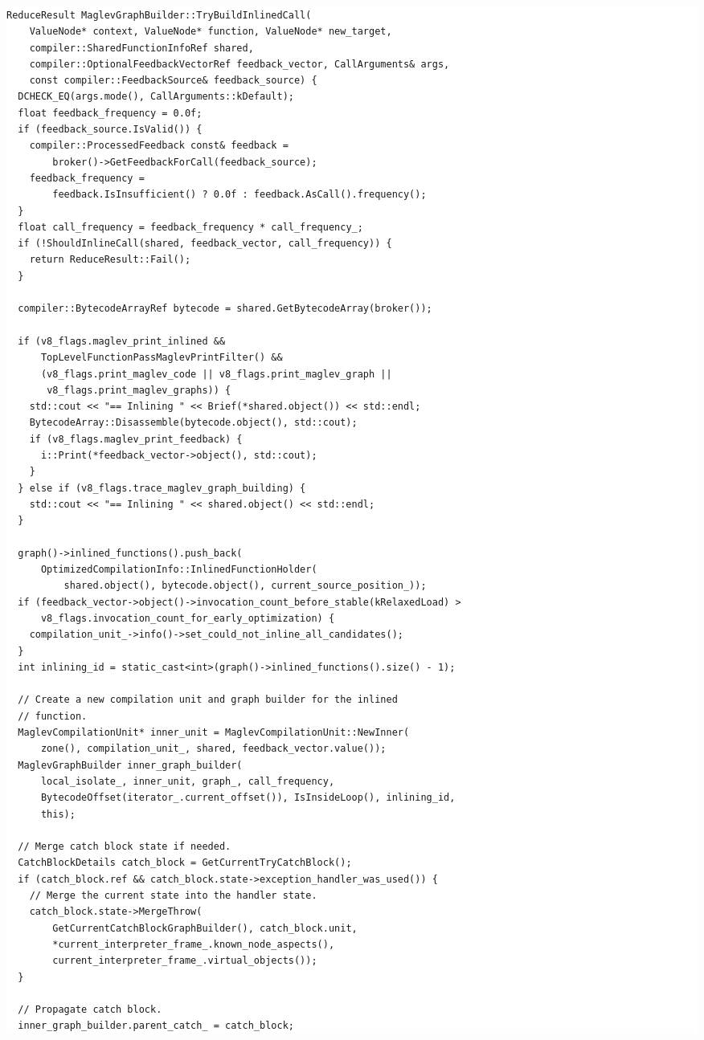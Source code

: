```
ReduceResult MaglevGraphBuilder::TryBuildInlinedCall(
    ValueNode* context, ValueNode* function, ValueNode* new_target,
    compiler::SharedFunctionInfoRef shared,
    compiler::OptionalFeedbackVectorRef feedback_vector, CallArguments& args,
    const compiler::FeedbackSource& feedback_source) {
  DCHECK_EQ(args.mode(), CallArguments::kDefault);
  float feedback_frequency = 0.0f;
  if (feedback_source.IsValid()) {
    compiler::ProcessedFeedback const& feedback =
        broker()->GetFeedbackForCall(feedback_source);
    feedback_frequency =
        feedback.IsInsufficient() ? 0.0f : feedback.AsCall().frequency();
  }
  float call_frequency = feedback_frequency * call_frequency_;
  if (!ShouldInlineCall(shared, feedback_vector, call_frequency)) {
    return ReduceResult::Fail();
  }

  compiler::BytecodeArrayRef bytecode = shared.GetBytecodeArray(broker());

  if (v8_flags.maglev_print_inlined &&
      TopLevelFunctionPassMaglevPrintFilter() &&
      (v8_flags.print_maglev_code || v8_flags.print_maglev_graph ||
       v8_flags.print_maglev_graphs)) {
    std::cout << "== Inlining " << Brief(*shared.object()) << std::endl;
    BytecodeArray::Disassemble(bytecode.object(), std::cout);
    if (v8_flags.maglev_print_feedback) {
      i::Print(*feedback_vector->object(), std::cout);
    }
  } else if (v8_flags.trace_maglev_graph_building) {
    std::cout << "== Inlining " << shared.object() << std::endl;
  }

  graph()->inlined_functions().push_back(
      OptimizedCompilationInfo::InlinedFunctionHolder(
          shared.object(), bytecode.object(), current_source_position_));
  if (feedback_vector->object()->invocation_count_before_stable(kRelaxedLoad) >
      v8_flags.invocation_count_for_early_optimization) {
    compilation_unit_->info()->set_could_not_inline_all_candidates();
  }
  int inlining_id = static_cast<int>(graph()->inlined_functions().size() - 1);

  // Create a new compilation unit and graph builder for the inlined
  // function.
  MaglevCompilationUnit* inner_unit = MaglevCompilationUnit::NewInner(
      zone(), compilation_unit_, shared, feedback_vector.value());
  MaglevGraphBuilder inner_graph_builder(
      local_isolate_, inner_unit, graph_, call_frequency,
      BytecodeOffset(iterator_.current_offset()), IsInsideLoop(), inlining_id,
      this);

  // Merge catch block state if needed.
  CatchBlockDetails catch_block = GetCurrentTryCatchBlock();
  if (catch_block.ref && catch_block.state->exception_handler_was_used()) {
    // Merge the current state into the handler state.
    catch_block.state->MergeThrow(
        GetCurrentCatchBlockGraphBuilder(), catch_block.unit,
        *current_interpreter_frame_.known_node_aspects(),
        current_interpreter_frame_.virtual_objects());
  }

  // Propagate catch block.
  inner_graph_builder.parent_catch_ = catch_block;
```